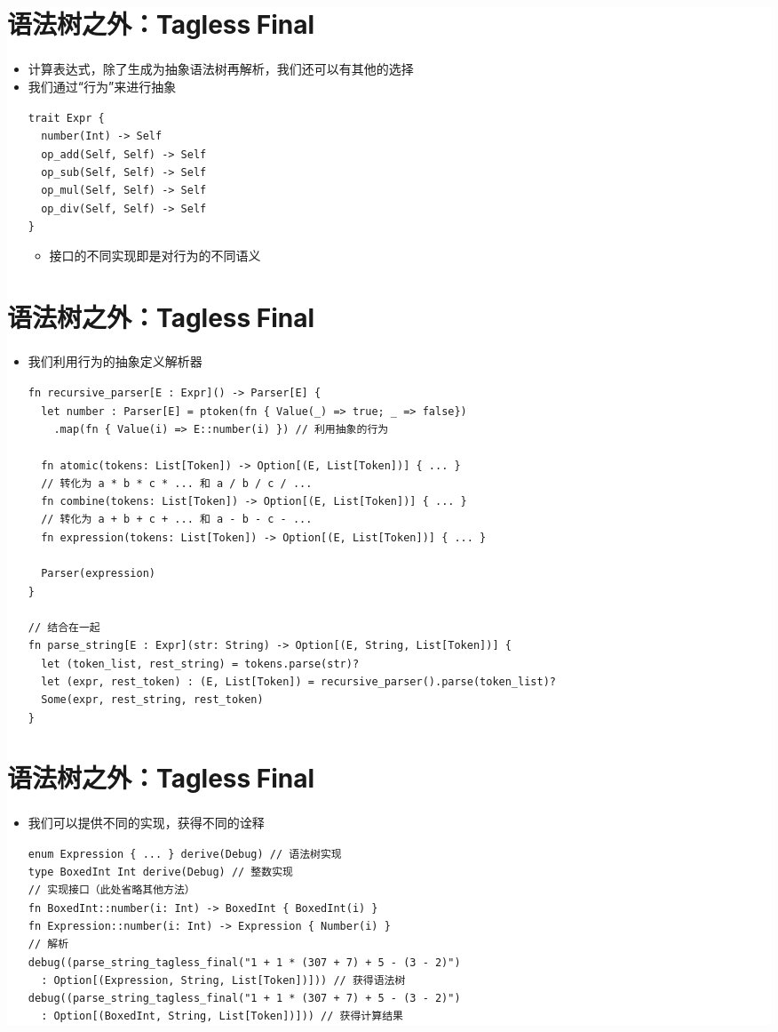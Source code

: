
# 语法树之外：Tagless Final

- 计算表达式，除了生成为抽象语法树再解析，我们还可以有其他的选择
- 我们通过“行为”来进行抽象
  ```moonbit
  trait Expr {
    number(Int) -> Self
    op_add(Self, Self) -> Self
    op_sub(Self, Self) -> Self
    op_mul(Self, Self) -> Self
    op_div(Self, Self) -> Self
  }
  ```
  - 接口的不同实现即是对行为的不同语义

# 语法树之外：Tagless Final
- 我们利用行为的抽象定义解析器
  ```moonbit
  fn recursive_parser[E : Expr]() -> Parser[E] {
    let number : Parser[E] = ptoken(fn { Value(_) => true; _ => false})
      .map(fn { Value(i) => E::number(i) }) // 利用抽象的行为

    fn atomic(tokens: List[Token]) -> Option[(E, List[Token])] { ... }
    // 转化为 a * b * c * ... 和 a / b / c / ...
    fn combine(tokens: List[Token]) -> Option[(E, List[Token])] { ... }
    // 转化为 a + b + c + ... 和 a - b - c - ...
    fn expression(tokens: List[Token]) -> Option[(E, List[Token])] { ... }

    Parser(expression)
  }

  // 结合在一起
  fn parse_string[E : Expr](str: String) -> Option[(E, String, List[Token])] {
    let (token_list, rest_string) = tokens.parse(str)?
    let (expr, rest_token) : (E, List[Token]) = recursive_parser().parse(token_list)?
    Some(expr, rest_string, rest_token)
  }
  ```

# 语法树之外：Tagless Final
- 我们可以提供不同的实现，获得不同的诠释
  ```moonbit
  enum Expression { ... } derive(Debug) // 语法树实现
  type BoxedInt Int derive(Debug) // 整数实现
  // 实现接口（此处省略其他方法）
  fn BoxedInt::number(i: Int) -> BoxedInt { BoxedInt(i) }
  fn Expression::number(i: Int) -> Expression { Number(i) }
  // 解析
  debug((parse_string_tagless_final("1 + 1 * (307 + 7) + 5 - (3 - 2)") 
    : Option[(Expression, String, List[Token])])) // 获得语法树
  debug((parse_string_tagless_final("1 + 1 * (307 + 7) + 5 - (3 - 2)") 
    : Option[(BoxedInt, String, List[Token])])) // 获得计算结果
  ```
